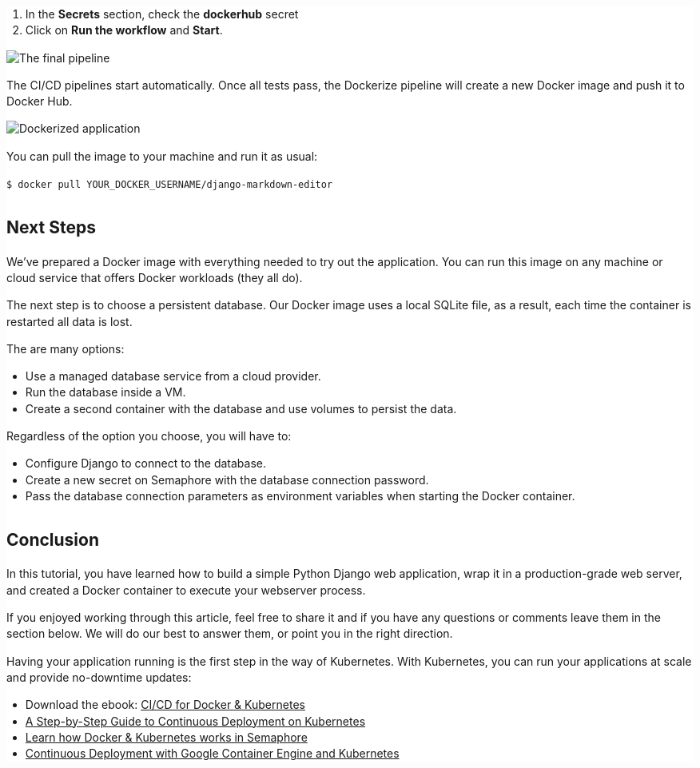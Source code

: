 1.  In the **Secrets** section, check the **dockerhub** secret
2.  Click on **Run the workflow** and **Start**.

![The final pipeline](./public/dockerizing-django/CleanShot-2022-05-04-at-14.53.56@2x-1056x436-1.jpg)

The CI/CD pipelines start automatically. Once all tests pass, the  Dockerize pipeline will create a new Docker image and push it to Docker  Hub.

![Dockerized application](./public/dockerizing-django/CleanShot-2022-05-04-at-14.43.13@2x-1056x411-1.jpg)

You can pull the image to your machine and run it as usual:

```bash
$ docker pull YOUR_DOCKER_USERNAME/django-markdown-editor
```

## Next Steps

We’ve prepared a Docker image with everything needed to try out the  application. You can run this image on any machine or cloud service that offers Docker workloads (they all do).

The next step is to choose a persistent database. Our Docker image  uses a local SQLite file, as a result, each time the container is  restarted all data is lost.

The are many options:

-   Use a managed database service from a cloud provider.
-   Run the database inside a VM.
-   Create a second container with the database and use volumes to persist the data.

Regardless of the option you choose, you will have to:

-   Configure Django to connect to the database.
-   Create a new secret on Semaphore with the database connection password.
-   Pass the database connection parameters as environment variables when starting the Docker container.

## Conclusion

In this tutorial, you have learned how to build a simple Python  Django web application, wrap it in a production-grade web server, and  created a Docker container to execute your webserver process.

If you enjoyed working through this article, feel free to share it  and if you have any questions or comments leave them in the section  below. We will do our best to answer them, or point you in the right  direction.

Having your application running is the first step in the way of  Kubernetes. With Kubernetes, you can run your applications at scale and  provide no-downtime updates:

-   Download the ebook: [CI/CD for Docker & Kubernetes](https://semaphoreci.com/resources/cicd-docker-kubernetes)
-   [A Step-by-Step Guide to Continuous Deployment on Kubernetes](https://semaphoreci.com/blog/guide-continuous-deployment-kubernetes)
-   [Learn how Docker & Kubernetes works in Semaphore](https://semaphoreci.com/product/docker)
-   [Continuous Deployment with Google Container Engine and Kubernetes](https://semaphoreci.com/community/tutorials/continuous-deployment-with-google-container-engine-and-kubernetes)
